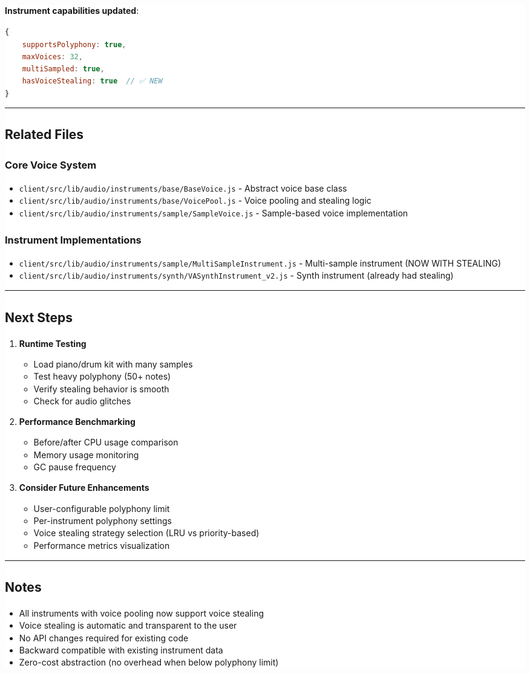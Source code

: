 **Instrument capabilities updated**:
```javascript
{
    supportsPolyphony: true,
    maxVoices: 32,
    multiSampled: true,
    hasVoiceStealing: true  // ✅ NEW
}
```

---

## Related Files

### Core Voice System
- `client/src/lib/audio/instruments/base/BaseVoice.js` - Abstract voice base class
- `client/src/lib/audio/instruments/base/VoicePool.js` - Voice pooling and stealing logic
- `client/src/lib/audio/instruments/sample/SampleVoice.js` - Sample-based voice implementation

### Instrument Implementations
- `client/src/lib/audio/instruments/sample/MultiSampleInstrument.js` - Multi-sample instrument (NOW WITH STEALING)
- `client/src/lib/audio/instruments/synth/VASynthInstrument_v2.js` - Synth instrument (already had stealing)

---

## Next Steps

1. **Runtime Testing**
   - Load piano/drum kit with many samples
   - Test heavy polyphony (50+ notes)
   - Verify stealing behavior is smooth
   - Check for audio glitches

2. **Performance Benchmarking**
   - Before/after CPU usage comparison
   - Memory usage monitoring
   - GC pause frequency

3. **Consider Future Enhancements**
   - User-configurable polyphony limit
   - Per-instrument polyphony settings
   - Voice stealing strategy selection (LRU vs priority-based)
   - Performance metrics visualization

---

## Notes

- All instruments with voice pooling now support voice stealing
- Voice stealing is automatic and transparent to the user
- No API changes required for existing code
- Backward compatible with existing instrument data
- Zero-cost abstraction (no overhead when below polyphony limit)

